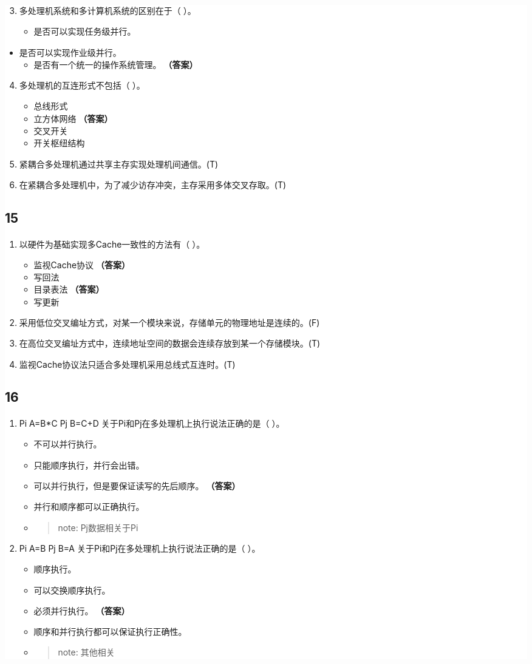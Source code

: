 3. 多处理机系统和多计算机系统的区别在于（  ）。

   - 是否可以实现任务级并行。
- 是否可以实现作业级并行。
   - 是否有一个统一的操作系统管理。 **（答案）**

4. 多处理机的互连形式不包括（   ）。

   - 总线形式
   - 立方体网络 **（答案）**
   - 交叉开关
   - 开关枢纽结构
   
1. 紧耦合多处理机通过共享主存实现处理机间通信。(T)
2. 在紧耦合多处理机中，为了减少访存冲突，主存采用多体交叉存取。(T)

## 15

1. 以硬件为基础实现多Cache一致性的方法有（    ）。

   - 监视Cache协议 **（答案）**
   - 写回法
   - 目录表法 **（答案）**
   - 写更新
   
1. 采用低位交叉编址方式，对某一个模块来说，存储单元的物理地址是连续的。(F)
2. 在高位交叉编址方式中，连续地址空间的数据会连续存放到某一个存储模块。(T)
3. 监视Cache协议法只适合多处理机采用总线式互连时。(T)

## 16

1. Pi A=B*C
   Pj B=C+D
   关于Pi和Pj在多处理机上执行说法正确的是（  ）。

   - 不可以并行执行。

   - 只能顺序执行，并行会出错。

   - 可以并行执行，但是要保证读写的先后顺序。 **（答案）**

   - 并行和顺序都可以正确执行。

   - > note: Pj数据相关于Pi
   
2. Pi  A=B
   Pj   B=A
   关于Pi和Pj在多处理机上执行说法正确的是（  ）。

   - 顺序执行。

   - 可以交换顺序执行。

   - 必须并行执行。 **（答案）**

   - 顺序和并行执行都可以保证执行正确性。

   - > note: 其他相关
   